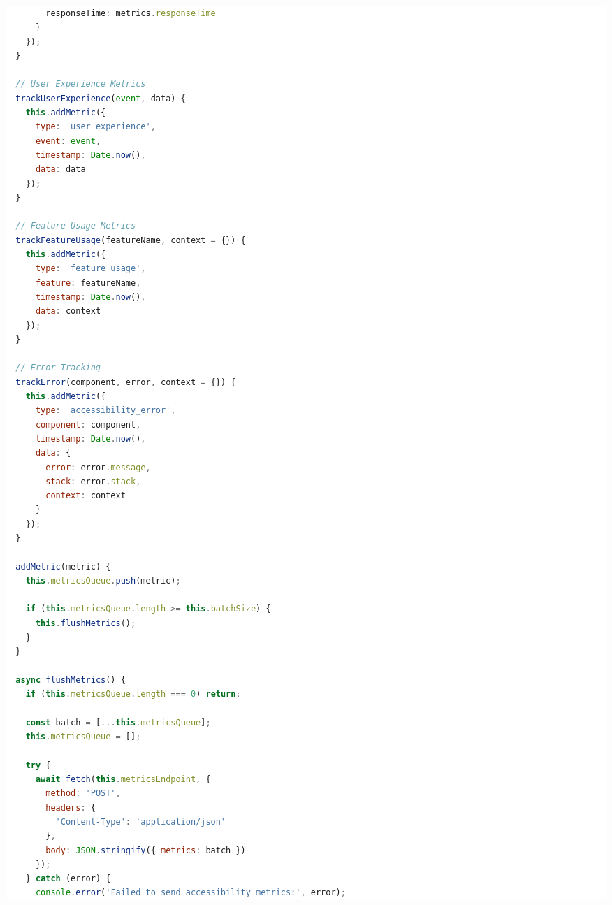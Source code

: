 ```javascript
        responseTime: metrics.responseTime
      }
    });
  }
  
  // User Experience Metrics
  trackUserExperience(event, data) {
    this.addMetric({
      type: 'user_experience',
      event: event,
      timestamp: Date.now(),
      data: data
    });
  }
  
  // Feature Usage Metrics
  trackFeatureUsage(featureName, context = {}) {
    this.addMetric({
      type: 'feature_usage',
      feature: featureName,
      timestamp: Date.now(),
      data: context
    });
  }
  
  // Error Tracking
  trackError(component, error, context = {}) {
    this.addMetric({
      type: 'accessibility_error',
      component: component,
      timestamp: Date.now(),
      data: {
        error: error.message,
        stack: error.stack,
        context: context
      }
    });
  }
  
  addMetric(metric) {
    this.metricsQueue.push(metric);
    
    if (this.metricsQueue.length >= this.batchSize) {
      this.flushMetrics();
    }
  }
  
  async flushMetrics() {
    if (this.metricsQueue.length === 0) return;
    
    const batch = [...this.metricsQueue];
    this.metricsQueue = [];
    
    try {
      await fetch(this.metricsEndpoint, {
        method: 'POST',
        headers: {
          'Content-Type': 'application/json'
        },
        body: JSON.stringify({ metrics: batch })
      });
    } catch (error) {
      console.error('Failed to send accessibility metrics:', error);
```
